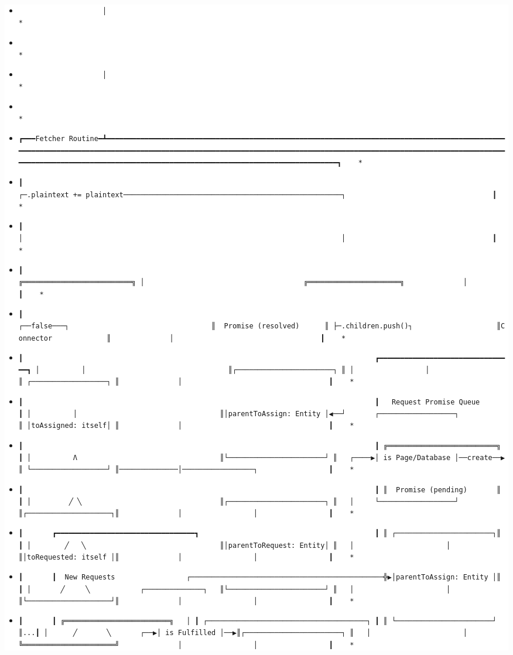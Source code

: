 *                         │                                                                                                                                                                                                                                                                                                    *
*                                                                                                                                                                                                                                                                                                                              *
*                         │                                                                                                                                                                                                                                                                                                    *
*                                                                                                                                                                                                                                                                                                                              *
*     ┏━━━Fetcher Routine━┻━━━━━━━━━━━━━━━━━━━━━━━━━━━━━━━━━━━━━━━━━━━━━━━━━━━━━━━━━━━━━━━━━━━━━━━━━━━━━━━━━━━━━━━━━━━━━━━━━━━━━━━━━━━━━━━━━━━━━━━━━━━━━━━━━━━━━━━━━━━━━━━━━━━━━━━━━━━━━━━━━━━━━━━━━━━━━━━━━━━━━━━━━━━━━━━━━━━━━━━━━━━━━━━━━━━━━━━━━━━━━━━━━━━━━━━━━━━━━━━━━━━━━━━━━━━━━━━━━━━━━━━━━━━━━━━━━━━━━━━━━━━━━━━┓    *
*     ┃                                                                                                                                                                                                  ┌─.plaintext += plaintext────────────────────────────────────────────────────┐                                   ┃    *
*     ┃                                                                                                                                                                                                  │                                                                            │                                   ┃    *
*     ┃                                                                                                                                                                     ╔══════════════════════════╗ │                                      ╔══════════════════════╗              │                                   ┃    *
*     ┃                                                                                                                       ┌──false───┐                                  ║  Promise (resolved)      ║ ├─.children.push()┐                    ║Connector             ║              │                                   ┃    *
*     ┃                                                                                    ┏━━━━━━━━━━━━━━━━━━━━━━━━━━━━━━━━┓ │          │                                  ║┌───────────────────────┐ ║ │                 │                    ║ ┌──────────────────┐ ║              │                                   ┃    *
*     ┃                                                                                    ┃   Request Promise Queue        ┃ │          │                                  ║│parentToAssign: Entity │◀──┘       ┌──────────────────┐           ║ │toAssigned: itself│ ║              │                                   ┃    *
*     ┃                                                                                    ┃ ╔══════════════════════════╗   ┃ │          Λ                                  ║└───────────────────────┘ ║   ┌────▶│ is Page/Database │──create──▶║ └──────────────────┘ ║──────────────│─────────────────┐                 ┃    *
*     ┃                                                                                    ┃ ║  Promise (pending)       ║   ┃ │         ╱ ╲                                 ║┌───────────────────────┐ ║   │     └──────────────────┘           ║┌────────────────────┐║              │                 │                 ┃    *
*     ┃       ┏━━━━━━━━━━━━━━━━━━━━━━━━━━━━━━━━━┓                                          ┃ ║ ┌───────────────────────┐║   ┃ │        ╱   ╲                                ║│parentToRequest: Entity│ ║   │                      │             ║│toRequested: itself │║              │                 │                 ┃    *
*     ┃       ┃  New Requests                 ┌──────────────────────────────────────────────╬▶│parentToAssign: Entity │║   ┃ │       ╱     ╲            ┌──────────────┐   ║└───────────────────────┘ ║   │                      │             ║└────────────────────┘║              │                 │                 ┃    *
*     ┃       ┃ ╔═════════════════════════╗   │ ┃ ┌──────────────────────────────────────┐ ┃ ║ └───────────────────────┘║...┃ │      ╱       ╲       ┌──▶│ is Fulfilled │──▶║┌───────────────────────┐ ║   │                      │             ╚══════════════════════╝              │                 │                 ┃    *